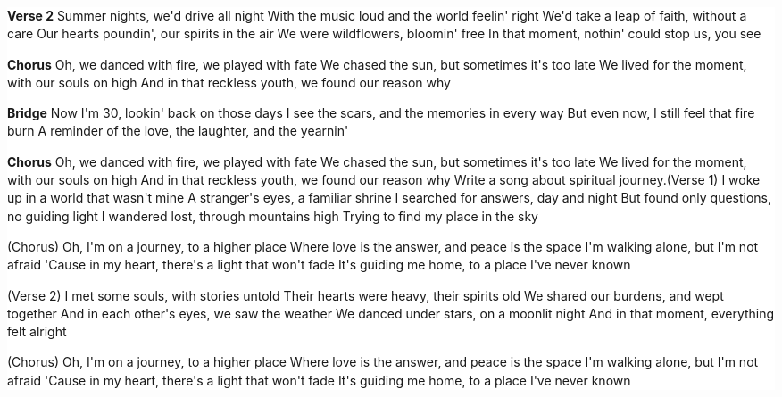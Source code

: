 **Verse 2**
Summer nights, we'd drive all night
With the music loud and the world feelin' right
We'd take a leap of faith, without a care
Our hearts poundin', our spirits in the air
We were wildflowers, bloomin' free
In that moment, nothin' could stop us, you see

**Chorus**
Oh, we danced with fire, we played with fate
We chased the sun, but sometimes it's too late
We lived for the moment, with our souls on high
And in that reckless youth, we found our reason why

**Bridge**
Now I'm 30, lookin' back on those days
I see the scars, and the memories in every way
But even now, I still feel that fire burn
A reminder of the love, the laughter, and the yearnin'

**Chorus**
Oh, we danced with fire, we played with fate
We chased the sun, but sometimes it's too late
We lived for the moment, with our souls on high
And in that reckless youth, we found our reason why<end>
Write a song about spiritual journey.<start>(Verse 1)
I woke up in a world that wasn't mine
A stranger's eyes, a familiar shrine
I searched for answers, day and night
But found only questions, no guiding light
I wandered lost, through mountains high
Trying to find my place in the sky

(Chorus)
Oh, I'm on a journey, to a higher place
Where love is the answer, and peace is the space
I'm walking alone, but I'm not afraid
'Cause in my heart, there's a light that won't fade
It's guiding me home, to a place I've never known

(Verse 2)
I met some souls, with stories untold
Their hearts were heavy, their spirits old
We shared our burdens, and wept together
And in each other's eyes, we saw the weather
We danced under stars, on a moonlit night
And in that moment, everything felt alright

(Chorus)
Oh, I'm on a journey, to a higher place
Where love is the answer, and peace is the space
I'm walking alone, but I'm not afraid
'Cause in my heart, there's a light that won't fade
It's guiding me home, to a place I've never known
